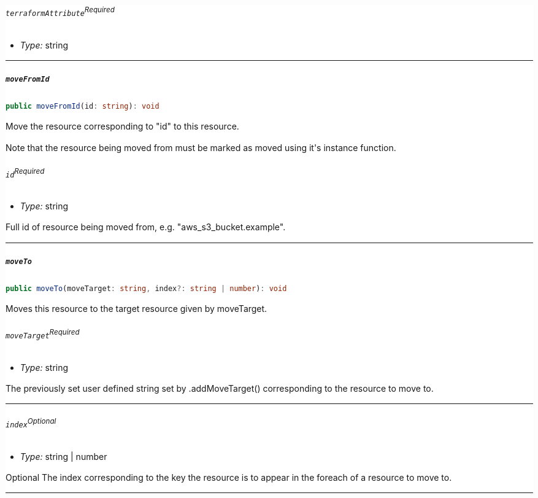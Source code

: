 ###### `terraformAttribute`<sup>Required</sup> <a name="terraformAttribute" id="@cdktf/provider-snowflake.currentOrganizationAccount.CurrentOrganizationAccount.interpolationForAttribute.parameter.terraformAttribute"></a>

- *Type:* string

---

##### `moveFromId` <a name="moveFromId" id="@cdktf/provider-snowflake.currentOrganizationAccount.CurrentOrganizationAccount.moveFromId"></a>

```typescript
public moveFromId(id: string): void
```

Move the resource corresponding to "id" to this resource.

Note that the resource being moved from must be marked as moved using it's instance function.

###### `id`<sup>Required</sup> <a name="id" id="@cdktf/provider-snowflake.currentOrganizationAccount.CurrentOrganizationAccount.moveFromId.parameter.id"></a>

- *Type:* string

Full id of resource being moved from, e.g. "aws_s3_bucket.example".

---

##### `moveTo` <a name="moveTo" id="@cdktf/provider-snowflake.currentOrganizationAccount.CurrentOrganizationAccount.moveTo"></a>

```typescript
public moveTo(moveTarget: string, index?: string | number): void
```

Moves this resource to the target resource given by moveTarget.

###### `moveTarget`<sup>Required</sup> <a name="moveTarget" id="@cdktf/provider-snowflake.currentOrganizationAccount.CurrentOrganizationAccount.moveTo.parameter.moveTarget"></a>

- *Type:* string

The previously set user defined string set by .addMoveTarget() corresponding to the resource to move to.

---

###### `index`<sup>Optional</sup> <a name="index" id="@cdktf/provider-snowflake.currentOrganizationAccount.CurrentOrganizationAccount.moveTo.parameter.index"></a>

- *Type:* string | number

Optional The index corresponding to the key the resource is to appear in the foreach of a resource to move to.

---